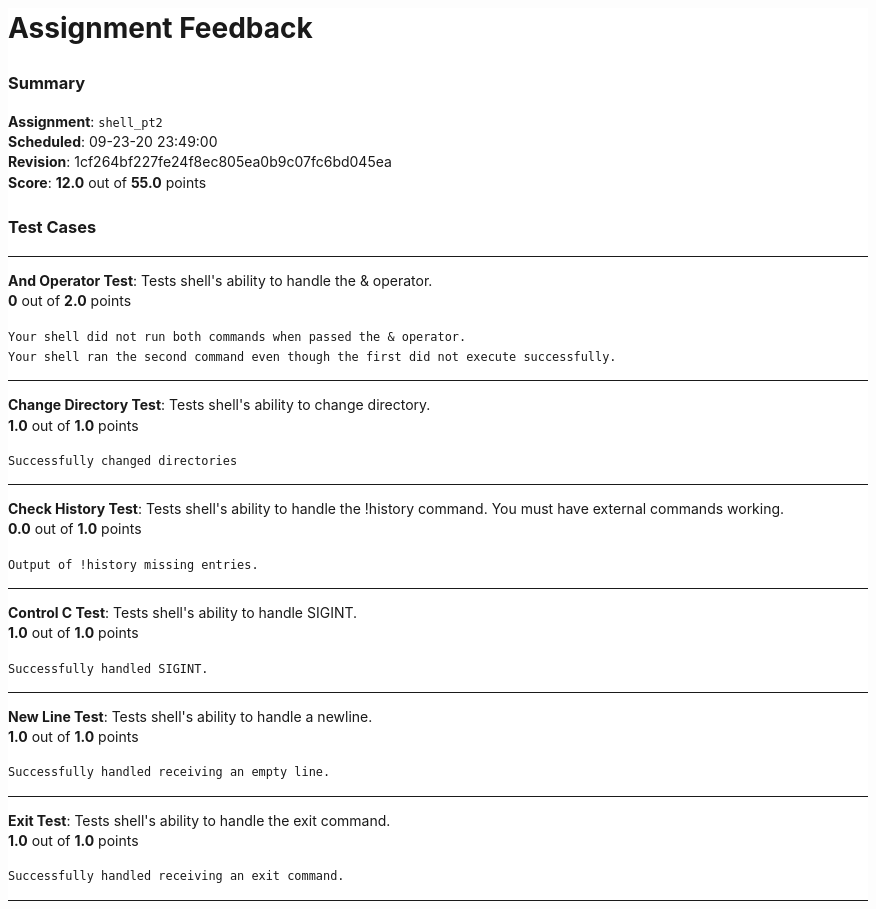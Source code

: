 # Assignment Feedback

### Summary

**Assignment**: `shell_pt2`  
**Scheduled**: 09-23-20 23:49:00  
**Revision**: 1cf264bf227fe24f8ec805ea0b9c07fc6bd045ea  
**Score**: **12.0** out of **55.0** points

### Test Cases
---

**And Operator Test**: Tests shell's ability to handle the & operator.  
**0** out of **2.0** points
```
Your shell did not run both commands when passed the & operator.
Your shell ran the second command even though the first did not execute successfully.
```
---

**Change Directory Test**: Tests shell's ability to change directory.  
**1.0** out of **1.0** points
```
Successfully changed directories
```
---

**Check History Test**: Tests shell's ability to handle the !history command. You must have external commands working.  
**0.0** out of **1.0** points
```
Output of !history missing entries.
```
---

**Control C Test**: Tests shell's ability to handle SIGINT.  
**1.0** out of **1.0** points
```
Successfully handled SIGINT.
```
---

**New Line Test**: Tests shell's ability to handle a newline.  
**1.0** out of **1.0** points
```
Successfully handled receiving an empty line.
```
---

**Exit Test**: Tests shell's ability to handle the exit command.  
**1.0** out of **1.0** points
```
Successfully handled receiving an exit command.
```
---
